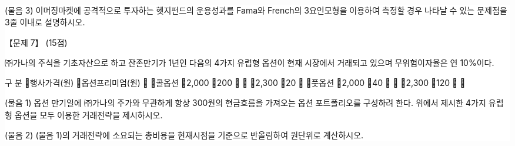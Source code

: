 (물음 3) 이머징마켓에 공격적으로 투자하는 헷지펀드의 운용성과를 Fama와 French의 3요인모형을 이용하여 측정할 경우 나타날 수 있는 문제점을 3줄 이내로 설명하시오.  
























【문제 7】 (15점)

㈜가나의 주식을 기초자산으로 하고 잔존만기가 1년인 다음의 4가지 유럽형 옵션이 현재 시장에서 거래되고 있으며 무위험이자율은 연 10%이다.


구  분
행사가격(원)
옵션프리미엄(원)

콜옵션
2,000
200


2,300
20

풋옵션
2,000
40


2,300
120


  

(물음 1) 옵션 만기일에 ㈜가나의 주가와 무관하게 항상 300원의 현금흐름을 가져오는 옵션 포트폴리오를 구성하려 한다. 위에서 제시한 4가지 유럽형 옵션을 모두 이용한 거래전략을 제시하시오.










(물음 2) (물음 1)의 거래전략에 소요되는 총비용을 현재시점을 기준으로 반올림하여 원단위로 계산하시오.



